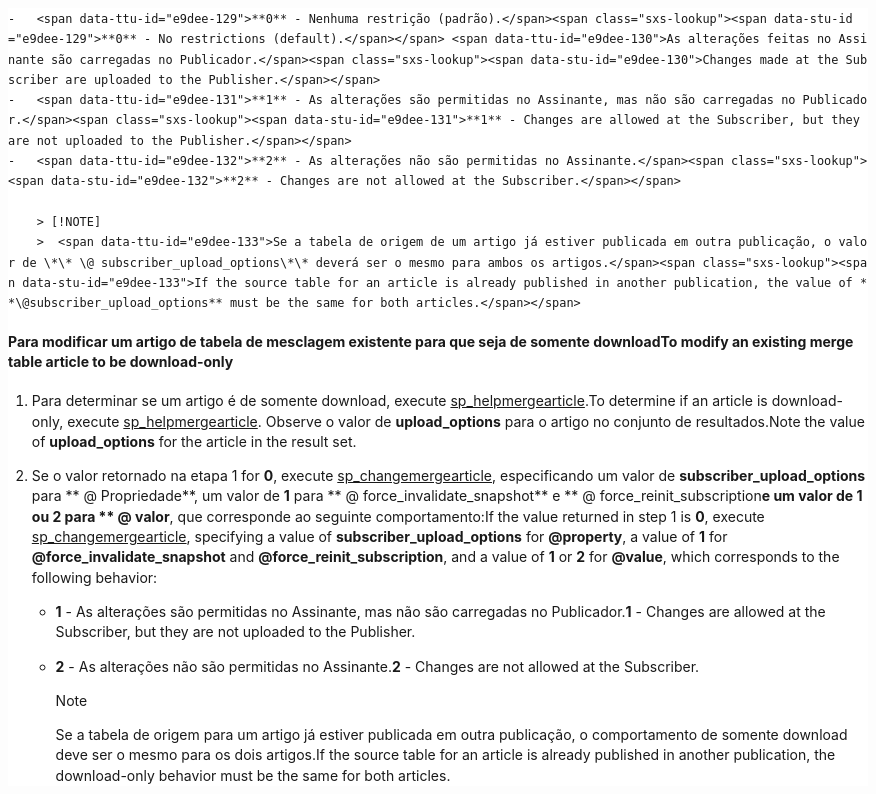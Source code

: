     -   <span data-ttu-id="e9dee-129">**0** - Nenhuma restrição (padrão).</span><span class="sxs-lookup"><span data-stu-id="e9dee-129">**0** - No restrictions (default).</span></span> <span data-ttu-id="e9dee-130">As alterações feitas no Assinante são carregadas no Publicador.</span><span class="sxs-lookup"><span data-stu-id="e9dee-130">Changes made at the Subscriber are uploaded to the Publisher.</span></span>    
    -   <span data-ttu-id="e9dee-131">**1** - As alterações são permitidas no Assinante, mas não são carregadas no Publicador.</span><span class="sxs-lookup"><span data-stu-id="e9dee-131">**1** - Changes are allowed at the Subscriber, but they are not uploaded to the Publisher.</span></span>    
    -   <span data-ttu-id="e9dee-132">**2** - As alterações não são permitidas no Assinante.</span><span class="sxs-lookup"><span data-stu-id="e9dee-132">**2** - Changes are not allowed at the Subscriber.</span></span>  
  
        > [!NOTE]  
        >  <span data-ttu-id="e9dee-133">Se a tabela de origem de um artigo já estiver publicada em outra publicação, o valor de \*\* \@ subscriber_upload_options\*\* deverá ser o mesmo para ambos os artigos.</span><span class="sxs-lookup"><span data-stu-id="e9dee-133">If the source table for an article is already published in another publication, the value of **\@subscriber_upload_options** must be the same for both articles.</span></span>  
  
#### <a name="to-modify-an-existing-merge-table-article-to-be-download-only"></a><span data-ttu-id="e9dee-134">Para modificar um artigo de tabela de mesclagem existente para que seja de somente download</span><span class="sxs-lookup"><span data-stu-id="e9dee-134">To modify an existing merge table article to be download-only</span></span>  
  
1.  <span data-ttu-id="e9dee-135">Para determinar se um artigo é de somente download, execute [sp_helpmergearticle](/sql/relational-databases/system-stored-procedures/sp-helpmergearticle-transact-sql).</span><span class="sxs-lookup"><span data-stu-id="e9dee-135">To determine if an article is download-only, execute [sp_helpmergearticle](/sql/relational-databases/system-stored-procedures/sp-helpmergearticle-transact-sql).</span></span> <span data-ttu-id="e9dee-136">Observe o valor de **upload_options** para o artigo no conjunto de resultados.</span><span class="sxs-lookup"><span data-stu-id="e9dee-136">Note the value of **upload_options** for the article in the result set.</span></span>    
2.  <span data-ttu-id="e9dee-137">Se o valor retornado na etapa 1 for **0**, execute [sp_changemergearticle](/sql/relational-databases/system-stored-procedures/sp-changemergearticle-transact-sql), especificando um valor de **subscriber_upload_options** para \*\* \@ Propriedade**, um valor de **1** para \*\* \@ force_invalidate_snapshot** e \*\* \@ force_reinit_subscription**e um valor de **1** ou **2** para \*\* \@ valor**, que corresponde ao seguinte comportamento:</span><span class="sxs-lookup"><span data-stu-id="e9dee-137">If the value returned in step 1 is **0**, execute [sp_changemergearticle](/sql/relational-databases/system-stored-procedures/sp-changemergearticle-transact-sql), specifying a value of **subscriber_upload_options** for **\@property**, a value of **1** for **\@force_invalidate_snapshot** and **\@force_reinit_subscription**, and a value of **1** or **2** for **\@value**, which corresponds to the following behavior:</span></span>  
  
    -   <span data-ttu-id="e9dee-138">**1** - As alterações são permitidas no Assinante, mas não são carregadas no Publicador.</span><span class="sxs-lookup"><span data-stu-id="e9dee-138">**1** - Changes are allowed at the Subscriber, but they are not uploaded to the Publisher.</span></span>    
    -   <span data-ttu-id="e9dee-139">**2** - As alterações não são permitidas no Assinante.</span><span class="sxs-lookup"><span data-stu-id="e9dee-139">**2** - Changes are not allowed at the Subscriber.</span></span>  
  
        > [!NOTE]  
        >  <span data-ttu-id="e9dee-140">Se a tabela de origem para um artigo já estiver publicada em outra publicação, o comportamento de somente download deve ser o mesmo para os dois artigos.</span><span class="sxs-lookup"><span data-stu-id="e9dee-140">If the source table for an article is already published in another publication, the download-only behavior must be the same for both articles.</span></span>  
 